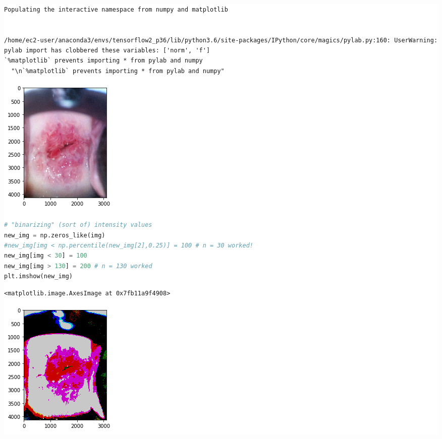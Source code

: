     Populating the interactive namespace from numpy and matplotlib


    /home/ec2-user/anaconda3/envs/tensorflow2_p36/lib/python3.6/site-packages/IPython/core/magics/pylab.py:160: UserWarning: pylab import has clobbered these variables: ['norm', 'f']
    `%matplotlib` prevents importing * from pylab and numpy
      "\n`%matplotlib` prevents importing * from pylab and numpy"



![png](output_5_2.png)



```python
# "binarizing" (sort of) intensity values
new_img = np.zeros_like(img)
#new_img[img < np.percentile(new_img[2],0.25)] = 100 # n = 30 worked!
new_img[img < 30] = 100
new_img[img > 130] = 200 # n = 130 worked 
plt.imshow(new_img)
```




    <matplotlib.image.AxesImage at 0x7fb11a9f4908>




![png](output_6_1.png)
